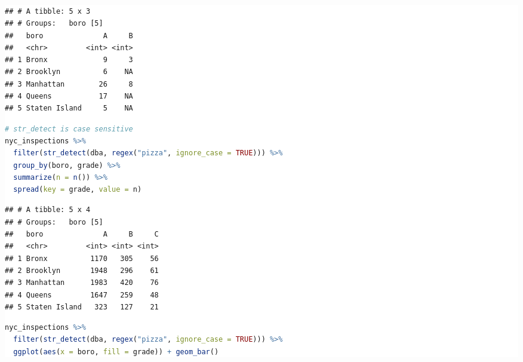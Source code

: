     ## # A tibble: 5 x 3
    ## # Groups:   boro [5]
    ##   boro              A     B
    ##   <chr>         <int> <int>
    ## 1 Bronx             9     3
    ## 2 Brooklyn          6    NA
    ## 3 Manhattan        26     8
    ## 4 Queens           17    NA
    ## 5 Staten Island     5    NA

``` r
# str_detect is case sensitive
nyc_inspections %>% 
  filter(str_detect(dba, regex("pizza", ignore_case = TRUE))) %>% 
  group_by(boro, grade) %>% 
  summarize(n = n()) %>% 
  spread(key = grade, value = n)
```

    ## # A tibble: 5 x 4
    ## # Groups:   boro [5]
    ##   boro              A     B     C
    ##   <chr>         <int> <int> <int>
    ## 1 Bronx          1170   305    56
    ## 2 Brooklyn       1948   296    61
    ## 3 Manhattan      1983   420    76
    ## 4 Queens         1647   259    48
    ## 5 Staten Island   323   127    21

``` r
nyc_inspections %>% 
  filter(str_detect(dba, regex("pizza", ignore_case = TRUE))) %>%
  ggplot(aes(x = boro, fill = grade)) + geom_bar()
```
